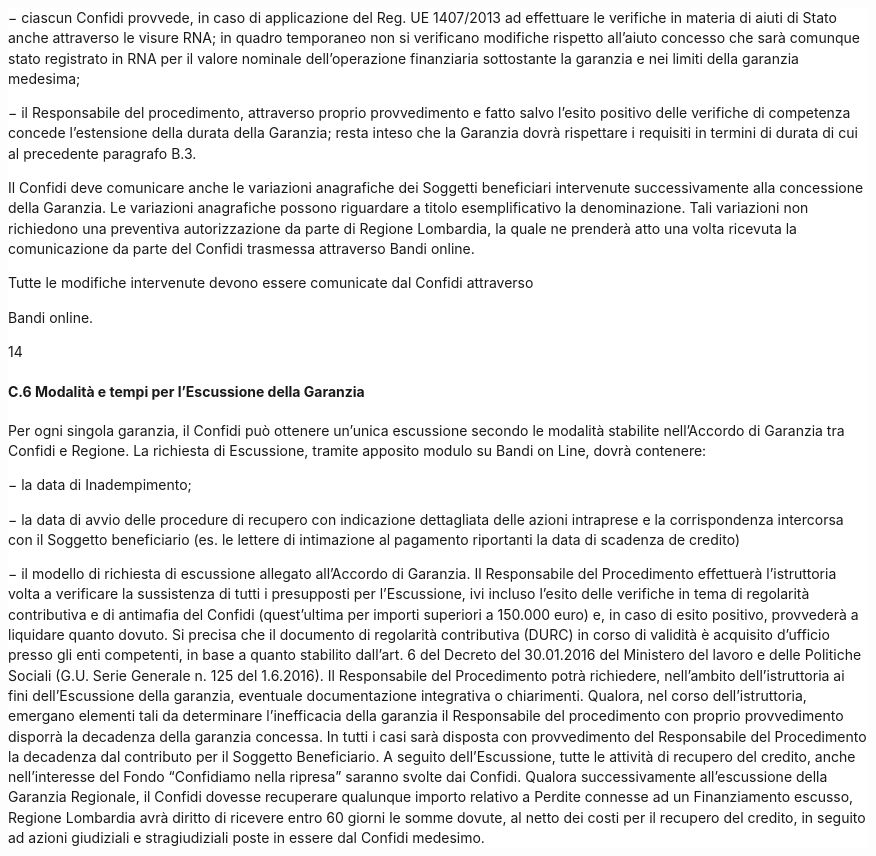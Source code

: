 −
ciascun Confidi provvede, in caso di applicazione del Reg. UE 1407/2013 ad
effettuare le verifiche in materia di aiuti di Stato anche attraverso le visure RNA; in
quadro temporaneo non si verificano modifiche rispetto all’aiuto concesso che
sarà comunque stato registrato in RNA per il valore nominale dell’operazione
finanziaria sottostante la garanzia e nei limiti della garanzia medesima;

−
il Responsabile del procedimento, attraverso proprio provvedimento e fatto salvo
l’esito positivo delle verifiche di competenza concede l’estensione della durata
della Garanzia; resta inteso che la Garanzia dovrà rispettare i requisiti in termini di
durata di cui al precedente paragrafo B.3.

Il Confidi deve comunicare anche le variazioni anagrafiche dei Soggetti beneficiari
intervenute successivamente alla concessione della Garanzia.
Le variazioni anagrafiche possono riguardare a titolo esemplificativo la
denominazione. Tali variazioni non richiedono una preventiva autorizzazione da parte
di Regione Lombardia, la quale ne prenderà atto una volta ricevuta la
comunicazione da parte del Confidi trasmessa attraverso Bandi online.

Tutte le modifiche intervenute devono essere comunicate dal Confidi attraverso

Bandi online.


14


#### **C.6 Modalità e tempi per l’Escussione della Garanzia**

Per ogni singola garanzia, il Confidi può ottenere un’unica escussione secondo le
modalità stabilite nell’Accordo di Garanzia tra Confidi e Regione.
La richiesta di Escussione, tramite apposito modulo su Bandi on Line, dovrà contenere:

−
la data di Inadempimento;

−
la data di avvio delle procedure di recupero con indicazione dettagliata delle
azioni intraprese e la corrispondenza intercorsa con il Soggetto beneficiario (es. le
lettere di intimazione al pagamento riportanti la data di scadenza de credito)

−
il modello di richiesta di escussione allegato all’Accordo di Garanzia.
Il Responsabile del Procedimento effettuerà l’istruttoria volta a verificare la sussistenza
di tutti i presupposti per l’Escussione, ivi incluso l’esito delle verifiche in tema di
regolarità contributiva e di antimafia del Confidi (quest’ultima per importi superiori a
150.000 euro) e, in caso di esito positivo, provvederà a liquidare quanto dovuto.
Si precisa che il documento di regolarità contributiva (DURC) in corso di validità è
acquisito d’ufficio presso gli enti competenti, in base a quanto stabilito dall’art. 6 del
Decreto del 30.01.2016 del Ministero del lavoro e delle Politiche Sociali (G.U. Serie
Generale n. 125 del 1.6.2016).
Il Responsabile del Procedimento potrà richiedere, nell’ambito dell’istruttoria ai fini
dell’Escussione della garanzia, eventuale documentazione integrativa o chiarimenti.
Qualora, nel corso dell’istruttoria, emergano elementi tali da determinare l’inefficacia
della garanzia il Responsabile del procedimento con proprio provvedimento disporrà
la decadenza della garanzia concessa.
In tutti i casi sarà disposta con provvedimento del Responsabile del Procedimento la
decadenza dal contributo per il Soggetto Beneficiario.
A seguito dell’Escussione, tutte le attività di recupero del credito, anche nell’interesse
del Fondo “Confidiamo nella ripresa” saranno svolte dai Confidi.
Qualora successivamente all’escussione della Garanzia Regionale, il Confidi dovesse
recuperare qualunque importo relativo a Perdite connesse ad un Finanziamento
escusso, Regione Lombardia avrà diritto di ricevere entro 60 giorni le somme dovute,
al netto dei costi per il recupero del credito, in seguito ad azioni giudiziali e
stragiudiziali poste in essere dal Confidi medesimo.
